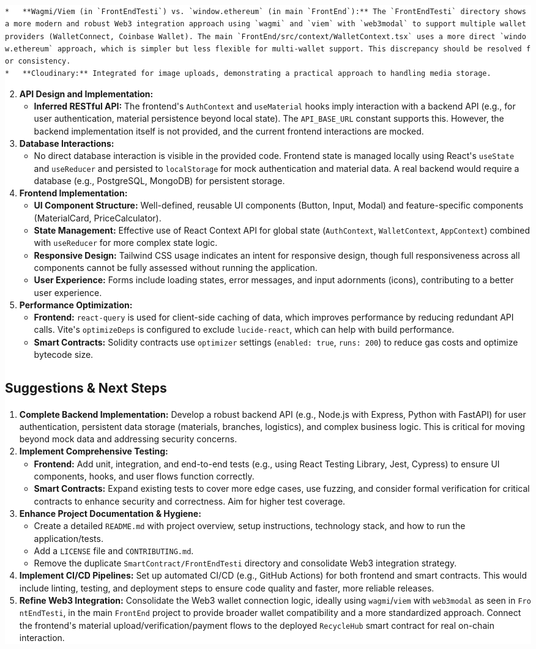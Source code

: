     *   **Wagmi/Viem (in `FrontEndTesti`) vs. `window.ethereum` (in main `FrontEnd`):** The `FrontEndTesti` directory shows a more modern and robust Web3 integration approach using `wagmi` and `viem` with `web3modal` to support multiple wallet providers (WalletConnect, Coinbase Wallet). The main `FrontEnd/src/context/WalletContext.tsx` uses a more direct `window.ethereum` approach, which is simpler but less flexible for multi-wallet support. This discrepancy should be resolved for consistency.
    *   **Cloudinary:** Integrated for image uploads, demonstrating a practical approach to handling media storage.
2.  **API Design and Implementation:**
    *   **Inferred RESTful API:** The frontend's `AuthContext` and `useMaterial` hooks imply interaction with a backend API (e.g., for user authentication, material persistence beyond local state). The `API_BASE_URL` constant supports this. However, the backend implementation itself is not provided, and the current frontend interactions are mocked.
3.  **Database Interactions:**
    *   No direct database interaction is visible in the provided code. Frontend state is managed locally using React's `useState` and `useReducer` and persisted to `localStorage` for mock authentication and material data. A real backend would require a database (e.g., PostgreSQL, MongoDB) for persistent storage.
4.  **Frontend Implementation:**
    *   **UI Component Structure:** Well-defined, reusable UI components (Button, Input, Modal) and feature-specific components (MaterialCard, PriceCalculator).
    *   **State Management:** Effective use of React Context API for global state (`AuthContext`, `WalletContext`, `AppContext`) combined with `useReducer` for more complex state logic.
    *   **Responsive Design:** Tailwind CSS usage indicates an intent for responsive design, though full responsiveness across all components cannot be fully assessed without running the application.
    *   **User Experience:** Forms include loading states, error messages, and input adornments (icons), contributing to a better user experience.
5.  **Performance Optimization:**
    *   **Frontend:** `react-query` is used for client-side caching of data, which improves performance by reducing redundant API calls. Vite's `optimizeDeps` is configured to exclude `lucide-react`, which can help with build performance.
    *   **Smart Contracts:** Solidity contracts use `optimizer` settings (`enabled: true`, `runs: 200`) to reduce gas costs and optimize bytecode size.

## Suggestions & Next Steps
1.  **Complete Backend Implementation:** Develop a robust backend API (e.g., Node.js with Express, Python with FastAPI) for user authentication, persistent data storage (materials, branches, logistics), and complex business logic. This is critical for moving beyond mock data and addressing security concerns.
2.  **Implement Comprehensive Testing:**
    *   **Frontend:** Add unit, integration, and end-to-end tests (e.g., using React Testing Library, Jest, Cypress) to ensure UI components, hooks, and user flows function correctly.
    *   **Smart Contracts:** Expand existing tests to cover more edge cases, use fuzzing, and consider formal verification for critical contracts to enhance security and correctness. Aim for higher test coverage.
3.  **Enhance Project Documentation & Hygiene:**
    *   Create a detailed `README.md` with project overview, setup instructions, technology stack, and how to run the application/tests.
    *   Add a `LICENSE` file and `CONTRIBUTING.md`.
    *   Remove the duplicate `SmartContract/FrontEndTesti` directory and consolidate Web3 integration strategy.
4.  **Implement CI/CD Pipelines:** Set up automated CI/CD (e.g., GitHub Actions) for both frontend and smart contracts. This would include linting, testing, and deployment steps to ensure code quality and faster, more reliable releases.
5.  **Refine Web3 Integration:** Consolidate the Web3 wallet connection logic, ideally using `wagmi`/`viem` with `web3modal` as seen in `FrontEndTesti`, in the main `FrontEnd` project to provide broader wallet compatibility and a more standardized approach. Connect the frontend's material upload/verification/payment flows to the deployed `RecycleHub` smart contract for real on-chain interaction.